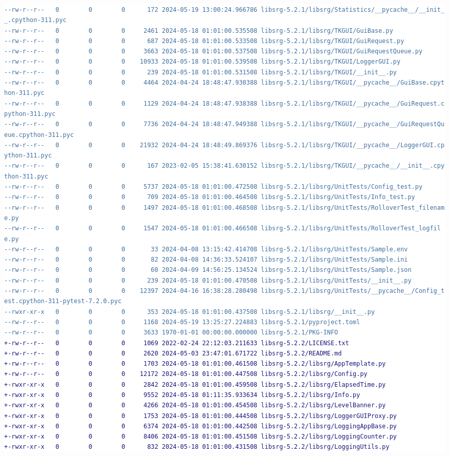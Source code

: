 ```diff
--rw-r--r--   0        0        0      172 2024-05-19 13:00:24.966786 libsrg-5.2.1/libsrg/Statistics/__pycache__/__init__.cpython-311.pyc
--rw-r--r--   0        0        0     2461 2024-05-18 01:01:00.535508 libsrg-5.2.1/libsrg/TKGUI/GuiBase.py
--rw-r--r--   0        0        0      687 2024-05-18 01:01:00.533508 libsrg-5.2.1/libsrg/TKGUI/GuiRequest.py
--rw-r--r--   0        0        0     3663 2024-05-18 01:01:00.537508 libsrg-5.2.1/libsrg/TKGUI/GuiRequestQueue.py
--rw-r--r--   0        0        0    10933 2024-05-18 01:01:00.539508 libsrg-5.2.1/libsrg/TKGUI/LoggerGUI.py
--rw-r--r--   0        0        0      239 2024-05-18 01:01:00.531508 libsrg-5.2.1/libsrg/TKGUI/__init__.py
--rw-r--r--   0        0        0     4464 2024-04-24 18:48:47.930388 libsrg-5.2.1/libsrg/TKGUI/__pycache__/GuiBase.cpython-311.pyc
--rw-r--r--   0        0        0     1129 2024-04-24 18:48:47.938388 libsrg-5.2.1/libsrg/TKGUI/__pycache__/GuiRequest.cpython-311.pyc
--rw-r--r--   0        0        0     7736 2024-04-24 18:48:47.949388 libsrg-5.2.1/libsrg/TKGUI/__pycache__/GuiRequestQueue.cpython-311.pyc
--rw-r--r--   0        0        0    21932 2024-04-24 18:48:49.869376 libsrg-5.2.1/libsrg/TKGUI/__pycache__/LoggerGUI.cpython-311.pyc
--rw-r--r--   0        0        0      167 2023-02-05 15:38:41.630152 libsrg-5.2.1/libsrg/TKGUI/__pycache__/__init__.cpython-311.pyc
--rw-r--r--   0        0        0     5737 2024-05-18 01:01:00.472508 libsrg-5.2.1/libsrg/UnitTests/Config_test.py
--rw-r--r--   0        0        0      709 2024-05-18 01:01:00.464508 libsrg-5.2.1/libsrg/UnitTests/Info_test.py
--rw-r--r--   0        0        0     1497 2024-05-18 01:01:00.468508 libsrg-5.2.1/libsrg/UnitTests/RolloverTest_filename.py
--rw-r--r--   0        0        0     1547 2024-05-18 01:01:00.466508 libsrg-5.2.1/libsrg/UnitTests/RolloverTest_logfile.py
--rw-r--r--   0        0        0       33 2024-04-08 13:15:42.414708 libsrg-5.2.1/libsrg/UnitTests/Sample.env
--rw-r--r--   0        0        0       82 2024-04-08 14:36:33.524107 libsrg-5.2.1/libsrg/UnitTests/Sample.ini
--rw-r--r--   0        0        0       60 2024-04-09 14:56:25.134524 libsrg-5.2.1/libsrg/UnitTests/Sample.json
--rw-r--r--   0        0        0      239 2024-05-18 01:01:00.470508 libsrg-5.2.1/libsrg/UnitTests/__init__.py
--rw-r--r--   0        0        0    12397 2024-04-16 16:38:28.280498 libsrg-5.2.1/libsrg/UnitTests/__pycache__/Config_test.cpython-311-pytest-7.2.0.pyc
--rwxr-xr-x   0        0        0      353 2024-05-18 01:01:00.437508 libsrg-5.2.1/libsrg/__init__.py
--rw-r--r--   0        0        0     1168 2024-05-19 13:25:27.224883 libsrg-5.2.1/pyproject.toml
--rw-r--r--   0        0        0     3633 1970-01-01 00:00:00.000000 libsrg-5.2.1/PKG-INFO
+-rw-r--r--   0        0        0     1069 2022-02-24 22:12:03.211633 libsrg-5.2.2/LICENSE.txt
+-rw-r--r--   0        0        0     2620 2024-05-03 23:47:01.671722 libsrg-5.2.2/README.md
+-rw-r--r--   0        0        0     1703 2024-05-18 01:01:00.461508 libsrg-5.2.2/libsrg/AppTemplate.py
+-rw-r--r--   0        0        0    12172 2024-05-18 01:01:00.447508 libsrg-5.2.2/libsrg/Config.py
+-rwxr-xr-x   0        0        0     2842 2024-05-18 01:01:00.459508 libsrg-5.2.2/libsrg/ElapsedTime.py
+-rwxr-xr-x   0        0        0     9552 2024-05-18 01:11:35.933634 libsrg-5.2.2/libsrg/Info.py
+-rwxr-xr-x   0        0        0     4266 2024-05-18 01:01:00.454508 libsrg-5.2.2/libsrg/LevelBanner.py
+-rwxr-xr-x   0        0        0     1753 2024-05-18 01:01:00.444508 libsrg-5.2.2/libsrg/LoggerGUIProxy.py
+-rwxr-xr-x   0        0        0     6374 2024-05-18 01:01:00.442508 libsrg-5.2.2/libsrg/LoggingAppBase.py
+-rwxr-xr-x   0        0        0     8406 2024-05-18 01:01:00.451508 libsrg-5.2.2/libsrg/LoggingCounter.py
+-rwxr-xr-x   0        0        0      832 2024-05-18 01:01:00.431508 libsrg-5.2.2/libsrg/LoggingUtils.py
```